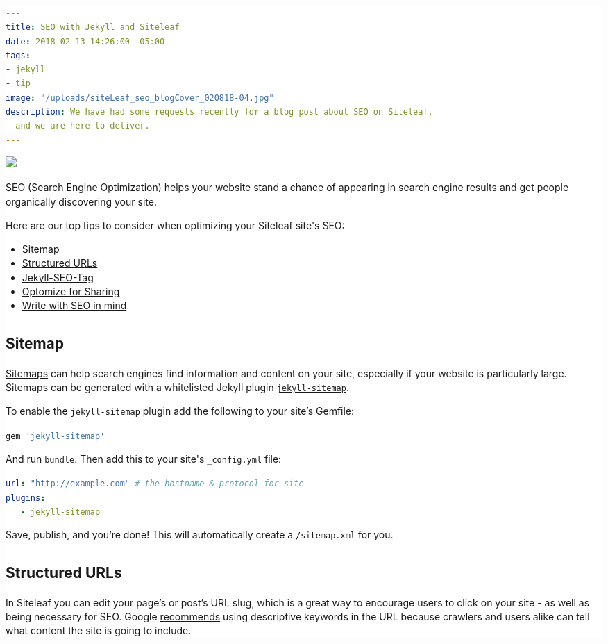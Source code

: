 ```yaml
---
title: SEO with Jekyll and Siteleaf
date: 2018-02-13 14:26:00 -05:00
tags:
- jekyll
- tip
image: "/uploads/siteLeaf_seo_blogCover_020818-04.jpg"
description: We have had some requests recently for a blog post about SEO on Siteleaf,
  and we are here to deliver.
---
```


![](/uploads/siteLeaf_seo_blogCover_020818-04.jpg)

SEO (Search Engine Optimization) helps your website stand a chance of appearing in search engine results and get people organically discovering your site.

Here are our top tips to consider when optimizing your Siteleaf site's SEO:

* [Sitemap](/seo-with-jekyll-siteleaf/#sitemap)
* [Structured URLs](/seo-with-jekyll-siteleaf/#structured-urls)
* [Jekyll-SEO-Tag](/seo-with-jekyll-siteleaf/#jekyll-seo-tag)
* [Optomize for Sharing](seo-with-jekyll-siteleaf/#optomize-for-sharing)
* [Write with SEO in mind](seo-with-jekyll-siteleaf/#write-with-seo-in-mind)

## Sitemap

[Sitemaps](https://learn.siteleaf.com/themes/sitemaps-and-feeds/) can help search engines find information and content on your site, especially if your website is particularly large. Sitemaps can be generated with a whitelisted Jekyll plugin [`jekyll-sitemap`](https://github.com/jekyll/jekyll-sitemap).

To enable the `jekyll-sitemap` plugin add the following to your site’s Gemfile:

```sh
gem 'jekyll-sitemap'
```
    
And run `bundle`. Then add this to your site's `_config.yml` file:
    
```yaml
url: "http://example.com" # the hostname & protocol for site
plugins:
   - jekyll-sitemap
```

Save, publish, and you’re done! This will automatically create a `/sitemap.xml` for you.



## Structured URLs

In Siteleaf you can edit your page’s or post’s URL slug, which is a great way to encourage users to click on your site - as well as being necessary for SEO. Google [recommends](https://static.googleusercontent.com/media/www.google.com/en//insidesearch/howsearchworks/assets/searchqualityevaluatorguidelines.pdf) using descriptive keywords in the URL because crawlers and users alike can tell what content the site is going to include. 
